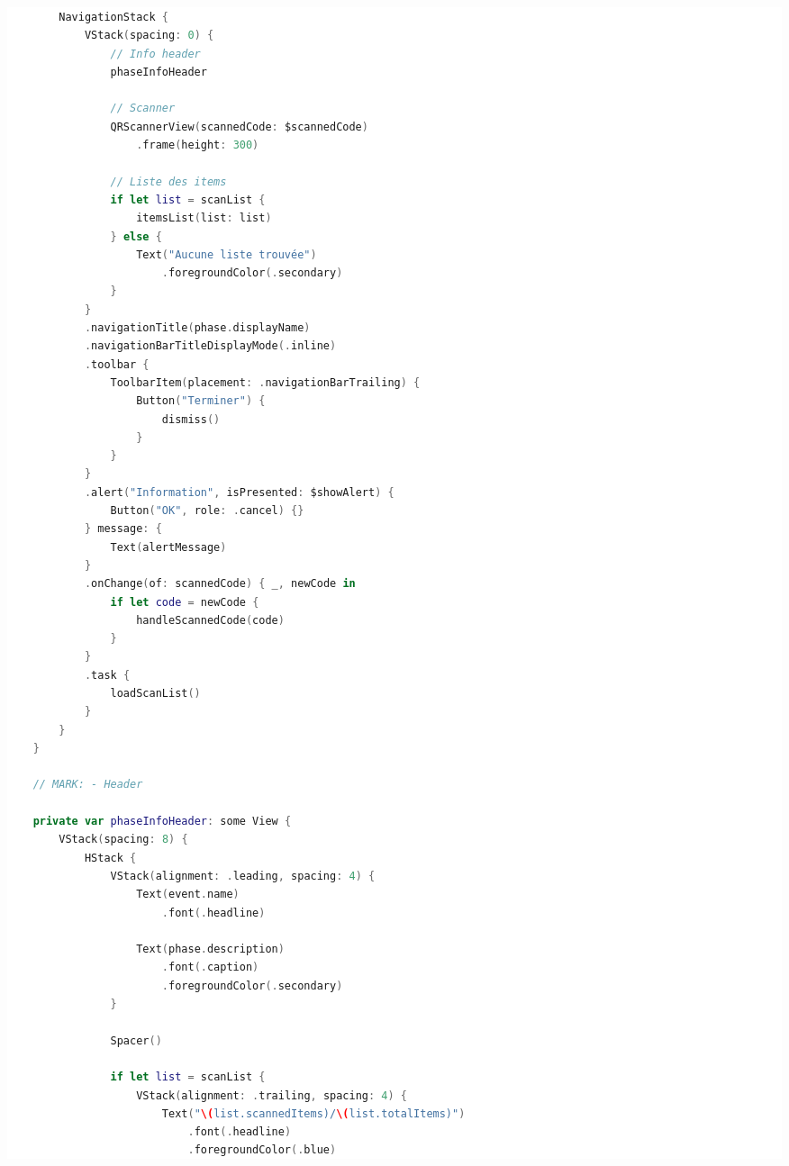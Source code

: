 ```swift
        NavigationStack {
            VStack(spacing: 0) {
                // Info header
                phaseInfoHeader
                
                // Scanner
                QRScannerView(scannedCode: $scannedCode)
                    .frame(height: 300)
                
                // Liste des items
                if let list = scanList {
                    itemsList(list: list)
                } else {
                    Text("Aucune liste trouvée")
                        .foregroundColor(.secondary)
                }
            }
            .navigationTitle(phase.displayName)
            .navigationBarTitleDisplayMode(.inline)
            .toolbar {
                ToolbarItem(placement: .navigationBarTrailing) {
                    Button("Terminer") {
                        dismiss()
                    }
                }
            }
            .alert("Information", isPresented: $showAlert) {
                Button("OK", role: .cancel) {}
            } message: {
                Text(alertMessage)
            }
            .onChange(of: scannedCode) { _, newCode in
                if let code = newCode {
                    handleScannedCode(code)
                }
            }
            .task {
                loadScanList()
            }
        }
    }
    
    // MARK: - Header
    
    private var phaseInfoHeader: some View {
        VStack(spacing: 8) {
            HStack {
                VStack(alignment: .leading, spacing: 4) {
                    Text(event.name)
                        .font(.headline)
                    
                    Text(phase.description)
                        .font(.caption)
                        .foregroundColor(.secondary)
                }
                
                Spacer()
                
                if let list = scanList {
                    VStack(alignment: .trailing, spacing: 4) {
                        Text("\(list.scannedItems)/\(list.totalItems)")
                            .font(.headline)
                            .foregroundColor(.blue)
```